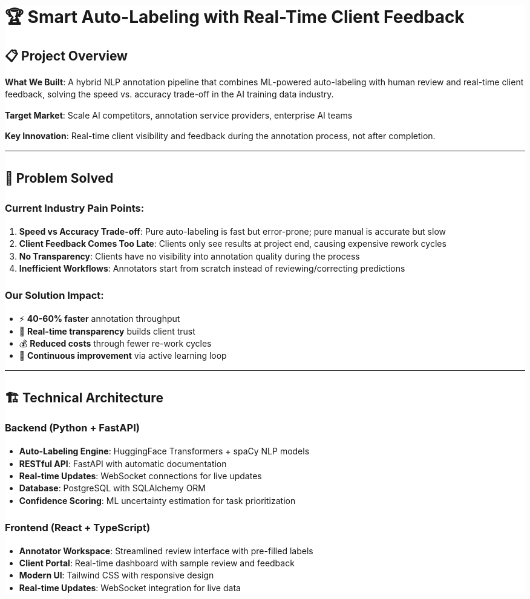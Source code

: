 # 🏆 Smart Auto-Labeling with Real-Time Client Feedback

## 📋 Project Overview

**What We Built**: A hybrid NLP annotation pipeline that combines ML-powered auto-labeling with human review and real-time client feedback, solving the speed vs. accuracy trade-off in the AI training data industry.

**Target Market**: Scale AI competitors, annotation service providers, enterprise AI teams

**Key Innovation**: Real-time client visibility and feedback during the annotation process, not after completion.

---

## 🎯 Problem Solved

### Current Industry Pain Points:
1. **Speed vs Accuracy Trade-off**: Pure auto-labeling is fast but error-prone; pure manual is accurate but slow
2. **Client Feedback Comes Too Late**: Clients only see results at project end, causing expensive rework cycles
3. **No Transparency**: Clients have no visibility into annotation quality during the process
4. **Inefficient Workflows**: Annotators start from scratch instead of reviewing/correcting predictions

### Our Solution Impact:
- ⚡ **40-60% faster** annotation throughput
- 🎯 **Real-time transparency** builds client trust
- 💰 **Reduced costs** through fewer re-work cycles
- 🤖 **Continuous improvement** via active learning loop

---

## 🏗️ Technical Architecture

### **Backend (Python + FastAPI)**
- **Auto-Labeling Engine**: HuggingFace Transformers + spaCy NLP models
- **RESTful API**: FastAPI with automatic documentation
- **Real-time Updates**: WebSocket connections for live updates
- **Database**: PostgreSQL with SQLAlchemy ORM
- **Confidence Scoring**: ML uncertainty estimation for task prioritization

### **Frontend (React + TypeScript)**
- **Annotator Workspace**: Streamlined review interface with pre-filled labels
- **Client Portal**: Real-time dashboard with sample review and feedback
- **Modern UI**: Tailwind CSS with responsive design
- **Real-time Updates**: WebSocket integration for live data
